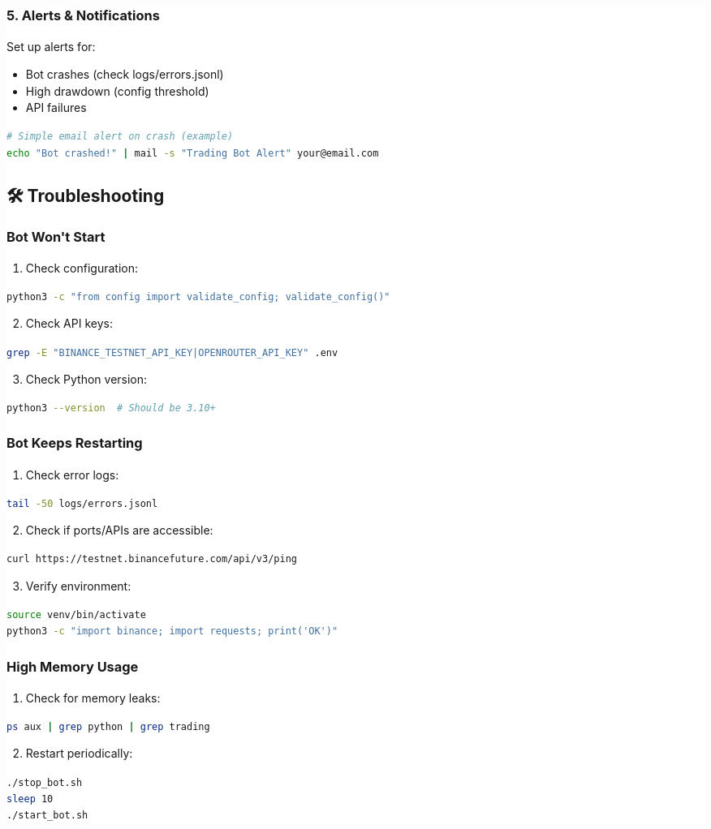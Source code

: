 ### 5. Alerts & Notifications

Set up alerts for:
- Bot crashes (check logs/errors.jsonl)
- High drawdown (config threshold)
- API failures

```bash
# Simple email alert on crash (example)
echo "Bot crashed!" | mail -s "Trading Bot Alert" your@email.com
```

## 🛠️ Troubleshooting

### Bot Won't Start

1. Check configuration:
```bash
python3 -c "from config import validate_config; validate_config()"
```

2. Check API keys:
```bash
grep -E "BINANCE_TESTNET_API_KEY|OPENROUTER_API_KEY" .env
```

3. Check Python version:
```bash
python3 --version  # Should be 3.10+
```

### Bot Keeps Restarting

1. Check error logs:
```bash
tail -50 logs/errors.jsonl
```

2. Check if ports/APIs are accessible:
```bash
curl https://testnet.binancefuture.com/api/v3/ping
```

3. Verify environment:
```bash
source venv/bin/activate
python3 -c "import binance; import requests; print('OK')"
```

### High Memory Usage

1. Check for memory leaks:
```bash
ps aux | grep python | grep trading
```

2. Restart periodically:
```bash
./stop_bot.sh
sleep 10
./start_bot.sh
```
